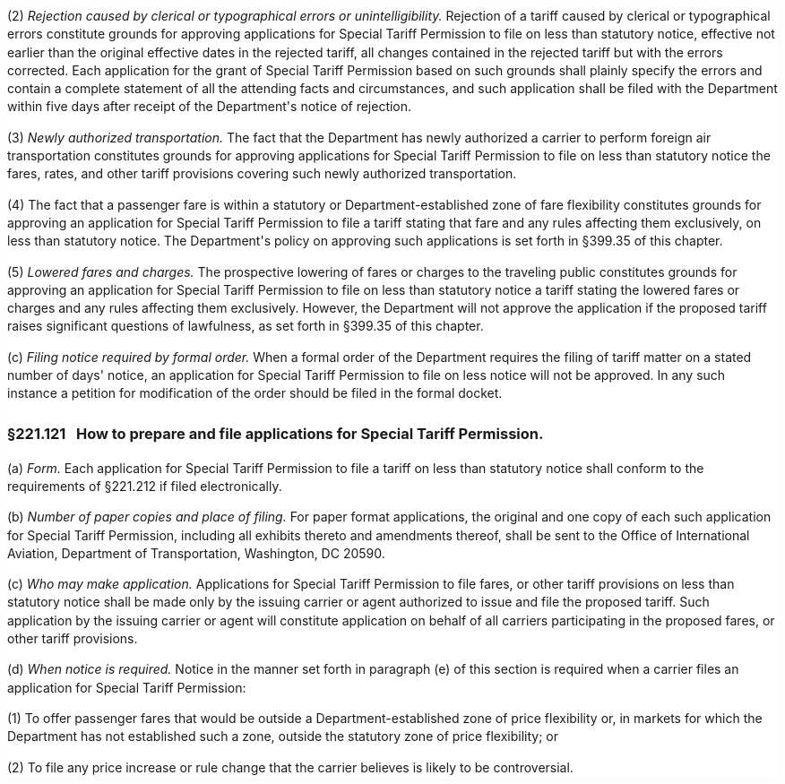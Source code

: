 \(2\) *Rejection caused by clerical or typographical errors or unintelligibility.* Rejection of a tariff caused by clerical or typographical errors constitute grounds for approving applications for Special Tariff Permission to file on less than statutory notice, effective not earlier than the original effective dates in the rejected tariff, all changes contained in the rejected tariff but with the errors corrected. Each application for the grant of Special Tariff Permission based on such grounds shall plainly specify the errors and contain a complete statement of all the attending facts and circumstances, and such application shall be filed with the Department within five days after receipt of the Department's notice of rejection.

\(3\) *Newly authorized transportation.* The fact that the Department has newly authorized a carrier to perform foreign air transportation constitutes grounds for approving applications for Special Tariff Permission to file on less than statutory notice the fares, rates, and other tariff provisions covering such newly authorized transportation.

\(4\) The fact that a passenger fare is within a statutory or Department-established zone of fare flexibility constitutes grounds for approving an application for Special Tariff Permission to file a tariff stating that fare and any rules affecting them exclusively, on less than statutory notice. The Department's policy on approving such applications is set forth in §399.35 of this chapter.

\(5\) *Lowered fares and charges.* The prospective lowering of fares or charges to the traveling public constitutes grounds for approving an application for Special Tariff Permission to file on less than statutory notice a tariff stating the lowered fares or charges and any rules affecting them exclusively. However, the Department will not approve the application if the proposed tariff raises significant questions of lawfulness, as set forth in §399.35 of this chapter.

\(c\) *Filing notice required by formal order.* When a formal order of the Department requires the filing of tariff matter on a stated number of days' notice, an application for Special Tariff Permission to file on less notice will not be approved. In any such instance a petition for modification of the order should be filed in the formal docket.

### §221.121   How to prepare and file applications for Special Tariff Permission.

\(a\) *Form.* Each application for Special Tariff Permission to file a tariff on less than statutory notice shall conform to the requirements of §221.212 if filed electronically.

\(b\) *Number of paper copies and place of filing.* For paper format applications, the original and one copy of each such application for Special Tariff Permission, including all exhibits thereto and amendments thereof, shall be sent to the Office of International Aviation, Department of Transportation, Washington, DC 20590.

\(c\) *Who may make application.* Applications for Special Tariff Permission to file fares, or other tariff provisions on less than statutory notice shall be made only by the issuing carrier or agent authorized to issue and file the proposed tariff. Such application by the issuing carrier or agent will constitute application on behalf of all carriers participating in the proposed fares, or other tariff provisions.

\(d\) *When notice is required.* Notice in the manner set forth in paragraph (e) of this section is required when a carrier files an application for Special Tariff Permission:

\(1\) To offer passenger fares that would be outside a Department-established zone of price flexibility or, in markets for which the Department has not established such a zone, outside the statutory zone of price flexibility; or

\(2\) To file any price increase or rule change that the carrier believes is likely to be controversial.
